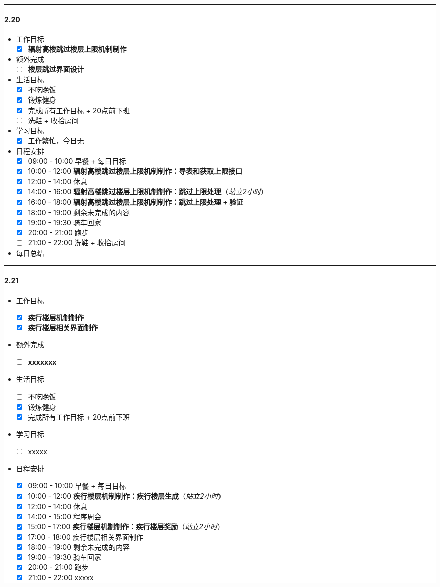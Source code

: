 ------

#### 2.20

- 工作目标
  - [x] **辐射高楼跳过楼层上限机制制作**
- 额外完成
  - [ ] **楼层跳过界面设计**
- 生活目标
  - [x] 不吃晚饭
  - [x] 锻炼健身
  - [x] 完成所有工作目标 + 20点前下班
  - [ ] 洗鞋 + 收拾房间
- 学习目标
  - [x] 工作繁忙，今日无
- 日程安排
  - [x] 09:00 - 10:00 早餐 + 每日目标
  - [x] 10:00 - 12:00 **辐射高楼跳过楼层上限机制制作：导表和获取上限接口**
  - [x] 12:00 - 14:00 休息
  - [x] 14:00 - 16:00 **辐射高楼跳过楼层上限机制制作：跳过上限处理**（*站立2小时*）
  - [x] 16:00 - 18:00 **辐射高楼跳过楼层上限机制制作：跳过上限处理 + 验证**
  - [x] 18:00 - 19:00 剩余未完成的内容
  - [x] 19:00 - 19:30 骑车回家
  - [x] 20:00 - 21:00 跑步
  - [ ] 21:00 - 22:00 洗鞋 + 收拾房间
- 每日总结

------

#### 2.21

- 工作目标

  - [x] **疾行楼层机制制作**
  - [x] **疾行楼层相关界面制作**

- 额外完成

  - [ ] **xxxxxxx**

- 生活目标

  - [ ] 不吃晚饭
  - [x] 锻炼健身
  - [x] 完成所有工作目标 + 20点前下班

- 学习目标

  - [ ] xxxxx

- 日程安排

  - [x] 09:00 - 10:00 早餐 + 每日目标
  - [x] 10:00 - 12:00 **疾行楼层机制制作：疾行楼层生成**（*站立2小时*）
  - [x] 12:00 - 14:00 休息
  - [x] 14:00 - 15:00 程序周会
  - [x] 15:00 - 17:00 **疾行楼层机制制作：疾行楼层奖励**（*站立2小时*）
  - [x] 17:00 - 18:00 疾行楼层相关界面制作
  - [x] 18:00 - 19:00 剩余未完成的内容
  - [x] 19:00 - 19:30 骑车回家
  - [x] 20:00 - 21:00 跑步
  - [x] 21:00 - 22:00 xxxxx
